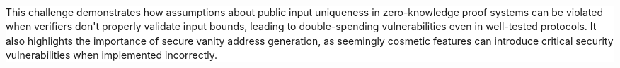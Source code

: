 This challenge demonstrates how assumptions about public input uniqueness in zero-knowledge proof systems can be violated when verifiers don't properly validate input bounds, leading to double-spending vulnerabilities even in well-tested protocols. It also highlights the importance of secure vanity address generation, as seemingly cosmetic features can introduce critical security vulnerabilities when implemented incorrectly.